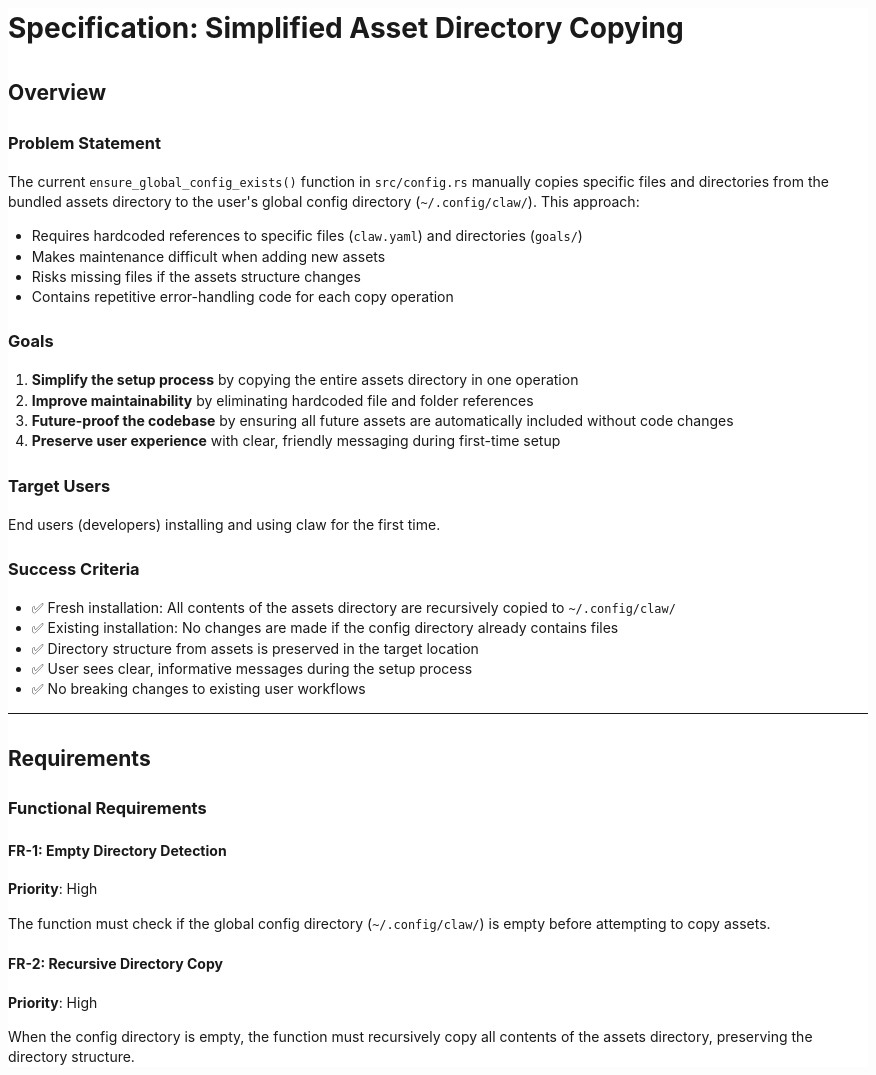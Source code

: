 # Specification: Simplified Asset Directory Copying

## Overview

### Problem Statement
The current `ensure_global_config_exists()` function in `src/config.rs` manually copies specific files and directories from the bundled assets directory to the user's global config directory (`~/.config/claw/`). This approach:
- Requires hardcoded references to specific files (`claw.yaml`) and directories (`goals/`)
- Makes maintenance difficult when adding new assets
- Risks missing files if the assets structure changes
- Contains repetitive error-handling code for each copy operation

### Goals
1. **Simplify the setup process** by copying the entire assets directory in one operation
2. **Improve maintainability** by eliminating hardcoded file and folder references
3. **Future-proof the codebase** by ensuring all future assets are automatically included without code changes
4. **Preserve user experience** with clear, friendly messaging during first-time setup

### Target Users
End users (developers) installing and using claw for the first time.

### Success Criteria
- ✅ Fresh installation: All contents of the assets directory are recursively copied to `~/.config/claw/`
- ✅ Existing installation: No changes are made if the config directory already contains files
- ✅ Directory structure from assets is preserved in the target location
- ✅ User sees clear, informative messages during the setup process
- ✅ No breaking changes to existing user workflows

---

## Requirements

### Functional Requirements

#### FR-1: Empty Directory Detection
**Priority**: High

The function must check if the global config directory (`~/.config/claw/`) is empty before attempting to copy assets.

#### FR-2: Recursive Directory Copy
**Priority**: High

When the config directory is empty, the function must recursively copy all contents of the assets directory, preserving the directory structure.
